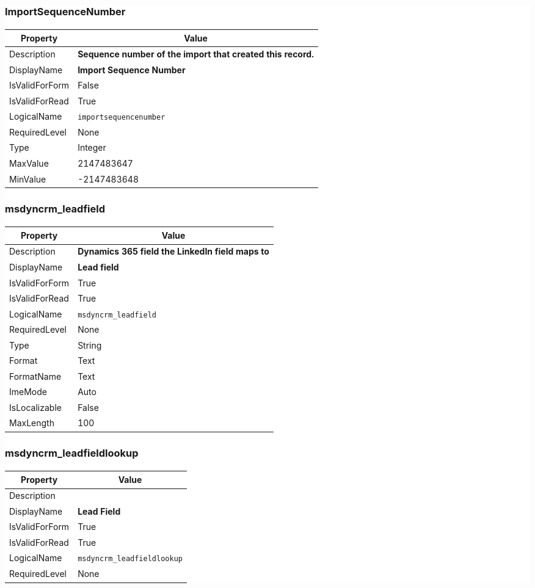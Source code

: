 ### <a name="BKMK_ImportSequenceNumber"></a> ImportSequenceNumber

|Property|Value|
|---|---|
|Description|**Sequence number of the import that created this record.**|
|DisplayName|**Import Sequence Number**|
|IsValidForForm|False|
|IsValidForRead|True|
|LogicalName|`importsequencenumber`|
|RequiredLevel|None|
|Type|Integer|
|MaxValue|2147483647|
|MinValue|-2147483648|

### <a name="BKMK_msdyncrm_leadfield"></a> msdyncrm_leadfield

|Property|Value|
|---|---|
|Description|**Dynamics 365 field the LinkedIn field maps to**|
|DisplayName|**Lead field**|
|IsValidForForm|True|
|IsValidForRead|True|
|LogicalName|`msdyncrm_leadfield`|
|RequiredLevel|None|
|Type|String|
|Format|Text|
|FormatName|Text|
|ImeMode|Auto|
|IsLocalizable|False|
|MaxLength|100|

### <a name="BKMK_msdyncrm_leadfieldlookup"></a> msdyncrm_leadfieldlookup

|Property|Value|
|---|---|
|Description||
|DisplayName|**Lead Field**|
|IsValidForForm|True|
|IsValidForRead|True|
|LogicalName|`msdyncrm_leadfieldlookup`|
|RequiredLevel|None|
